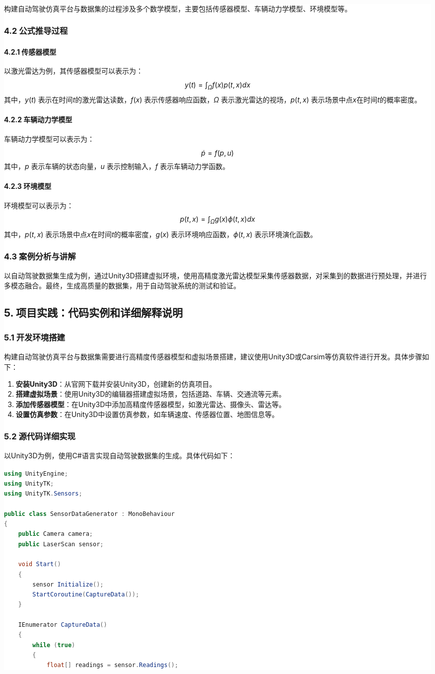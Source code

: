 构建自动驾驶仿真平台与数据集的过程涉及多个数学模型，主要包括传感器模型、车辆动力学模型、环境模型等。

### 4.2 公式推导过程

#### 4.2.1 传感器模型
以激光雷达为例，其传感器模型可以表示为：
$$
y(t) = \int_{\Omega} f(x) p(t,x) dx
$$
其中，$y(t)$ 表示在时间$t$的激光雷达读数，$f(x)$ 表示传感器响应函数，$\Omega$ 表示激光雷达的视场，$p(t,x)$ 表示场景中点$x$在时间$t$的概率密度。

#### 4.2.2 车辆动力学模型
车辆动力学模型可以表示为：
$$
\dot{p} = f(p,u)
$$
其中，$p$ 表示车辆的状态向量，$u$ 表示控制输入，$f$ 表示车辆动力学函数。

#### 4.2.3 环境模型
环境模型可以表示为：
$$
p(t,x) = \int_{\Omega} g(x) \phi(t,x) dx
$$
其中，$p(t,x)$ 表示场景中点$x$在时间$t$的概率密度，$g(x)$ 表示环境响应函数，$\phi(t,x)$ 表示环境演化函数。

### 4.3 案例分析与讲解

以自动驾驶数据集生成为例，通过Unity3D搭建虚拟环境，使用高精度激光雷达模型采集传感器数据，对采集到的数据进行预处理，并进行多模态融合。最终，生成高质量的数据集，用于自动驾驶系统的测试和验证。

## 5. 项目实践：代码实例和详细解释说明
### 5.1 开发环境搭建

构建自动驾驶仿真平台与数据集需要进行高精度传感器模型和虚拟场景搭建，建议使用Unity3D或Carsim等仿真软件进行开发。具体步骤如下：

1. **安装Unity3D**：从官网下载并安装Unity3D，创建新的仿真项目。
2. **搭建虚拟场景**：使用Unity3D的编辑器搭建虚拟场景，包括道路、车辆、交通流等元素。
3. **添加传感器模型**：在Unity3D中添加高精度传感器模型，如激光雷达、摄像头、雷达等。
4. **设置仿真参数**：在Unity3D中设置仿真参数，如车辆速度、传感器位置、地图信息等。

### 5.2 源代码详细实现

以Unity3D为例，使用C#语言实现自动驾驶数据集的生成。具体代码如下：

```csharp
using UnityEngine;
using UnityTK;
using UnityTK.Sensors;

public class SensorDataGenerator : MonoBehaviour
{
    public Camera camera;
    public LaserScan sensor;

    void Start()
    {
        sensor Initialize();
        StartCoroutine(CaptureData());
    }

    IEnumerator CaptureData()
    {
        while (true)
        {
            float[] readings = sensor.Readings();
```
